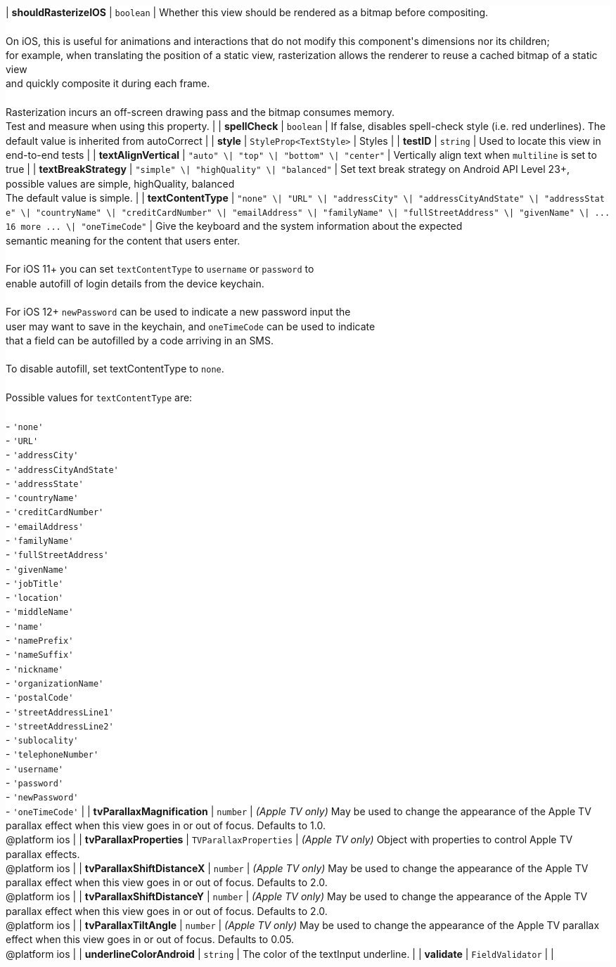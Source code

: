 | <strong>shouldRasterizeIOS</strong> | `boolean` | Whether this view should be rendered as a bitmap before compositing.<br><br>On iOS, this is useful for animations and interactions that do not modify this component's dimensions nor its children;<br>for example, when translating the position of a static view, rasterization allows the renderer to reuse a cached bitmap of a static view<br>and quickly composite it during each frame.<br><br>Rasterization incurs an off-screen drawing pass and the bitmap consumes memory.<br>Test and measure when using this property. |
| <strong>spellCheck</strong> | `boolean` | If false, disables spell-check style (i.e. red underlines). The default value is inherited from autoCorrect |
| <strong>style</strong> | `StyleProp<TextStyle>` | Styles |
| <strong>testID</strong> | `string` | Used to locate this view in end-to-end tests |
| <strong>textAlignVertical</strong> | `"auto" \| "top" \| "bottom" \| "center"` | Vertically align text when `multiline` is set to true |
| <strong>textBreakStrategy</strong> | `"simple" \| "highQuality" \| "balanced"` | Set text break strategy on Android API Level 23+, possible values are simple, highQuality, balanced<br>The default value is simple. |
| <strong>textContentType</strong> | `"none" \| "URL" \| "addressCity" \| "addressCityAndState" \| "addressState" \| "countryName" \| "creditCardNumber" \| "emailAddress" \| "familyName" \| "fullStreetAddress" \| "givenName" \| ... 16 more ... \| "oneTimeCode"` | Give the keyboard and the system information about the expected<br>semantic meaning for the content that users enter.<br><br>For iOS 11+ you can set `textContentType` to `username` or `password` to<br>enable autofill of login details from the device keychain.<br><br>For iOS 12+ `newPassword` can be used to indicate a new password input the<br>user may want to save in the keychain, and `oneTimeCode` can be used to indicate<br>that a field can be autofilled by a code arriving in an SMS.<br><br>To disable autofill, set textContentType to `none`.<br><br>Possible values for `textContentType` are:<br><br>  - `'none'`<br>  - `'URL'`<br>  - `'addressCity'`<br>  - `'addressCityAndState'`<br>  - `'addressState'`<br>  - `'countryName'`<br>  - `'creditCardNumber'`<br>  - `'emailAddress'`<br>  - `'familyName'`<br>  - `'fullStreetAddress'`<br>  - `'givenName'`<br>  - `'jobTitle'`<br>  - `'location'`<br>  - `'middleName'`<br>  - `'name'`<br>  - `'namePrefix'`<br>  - `'nameSuffix'`<br>  - `'nickname'`<br>  - `'organizationName'`<br>  - `'postalCode'`<br>  - `'streetAddressLine1'`<br>  - `'streetAddressLine2'`<br>  - `'sublocality'`<br>  - `'telephoneNumber'`<br>  - `'username'`<br>  - `'password'`<br>  - `'newPassword'`<br>  - `'oneTimeCode'` |
| <strong>tvParallaxMagnification</strong> | `number` | *(Apple TV only)* May be used to change the appearance of the Apple TV parallax effect when this view goes in or out of focus.  Defaults to 1.0.<br>@platform ios |
| <strong>tvParallaxProperties</strong> | `TVParallaxProperties` | *(Apple TV only)* Object with properties to control Apple TV parallax effects.<br>@platform ios |
| <strong>tvParallaxShiftDistanceX</strong> | `number` | *(Apple TV only)* May be used to change the appearance of the Apple TV parallax effect when this view goes in or out of focus.  Defaults to 2.0.<br>@platform ios |
| <strong>tvParallaxShiftDistanceY</strong> | `number` | *(Apple TV only)* May be used to change the appearance of the Apple TV parallax effect when this view goes in or out of focus.  Defaults to 2.0.<br>@platform ios |
| <strong>tvParallaxTiltAngle</strong> | `number` | *(Apple TV only)* May be used to change the appearance of the Apple TV parallax effect when this view goes in or out of focus.  Defaults to 0.05.<br>@platform ios |
| <strong>underlineColorAndroid</strong> | `string` | The color of the textInput underline. |
| <strong>validate</strong> | `FieldValidator` |  |
